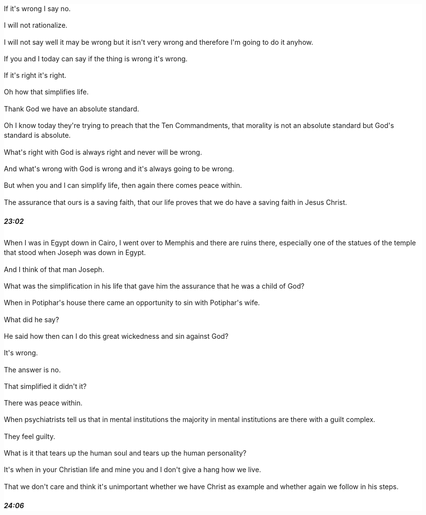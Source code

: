 If it's wrong I say no.

I will not rationalize.

I will not say well it may be wrong but it isn't very wrong and therefore I'm going to do it anyhow.

If you and I today can say if the thing is wrong it's wrong.

If it's right it's right.

Oh how that simplifies life.

Thank God we have an absolute standard.

Oh I know today they're trying to preach that the Ten Commandments, that morality is not an absolute standard but God's standard is absolute.

What's right with God is always right and never will be wrong.

And what's wrong with God is wrong and it's always going to be wrong.

But when you and I can simplify life, then again there comes peace within.

The assurance that ours is a saving faith, that our life proves that we do have a saving faith in Jesus Christ.

##### 23:02

When I was in Egypt down in Cairo, I went over to Memphis and there are ruins there, especially one of the statues of the temple that stood when Joseph was down in Egypt.

And I think of that man Joseph.

What was the simplification in his life that gave him the assurance that he was a child of God?

When in Potiphar's house there came an opportunity to sin with Potiphar's wife.

What did he say?

He said how then can I do this great wickedness and sin against God?

It's wrong.

The answer is no.

That simplified it didn't it?

There was peace within.

When psychiatrists tell us that in mental institutions the majority in mental institutions are there with a guilt complex.

They feel guilty.

What is it that tears up the human soul and tears up the human personality?

It's when in your Christian life and mine you and I don't give a hang how we live.

That we don't care and think it's unimportant whether we have Christ as example and whether again we follow in his steps.

##### 24:06
